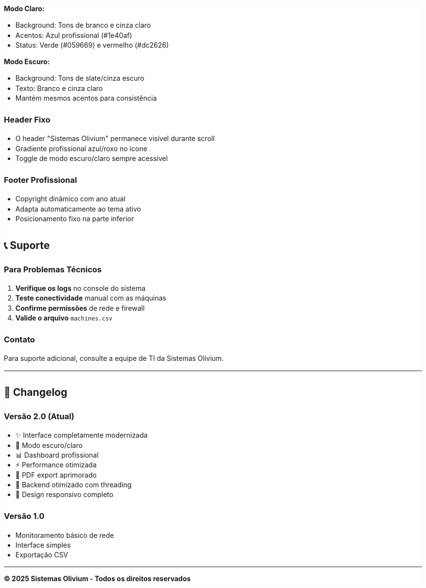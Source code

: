 **Modo Claro:**
- Background: Tons de branco e cinza claro
- Acentos: Azul profissional (#1e40af)
- Status: Verde (#059669) e vermelho (#dc2626)

**Modo Escuro:**
- Background: Tons de slate/cinza escuro
- Texto: Branco e cinza claro
- Mantém mesmos acentos para consistência

### Header Fixo

- O header "Sistemas Olivium" permanece visível durante scroll
- Gradiente profissional azul/roxo no ícone
- Toggle de modo escuro/claro sempre acessível

### Footer Profissional

- Copyright dinâmico com ano atual
- Adapta automaticamente ao tema ativo
- Posicionamento fixo na parte inferior

## 📞 Suporte

### Para Problemas Técnicos

1. **Verifique os logs** no console do sistema
2. **Teste conectividade** manual com as máquinas
3. **Confirme permissões** de rede e firewall
4. **Valide o arquivo** `machines.csv`

### Contato

Para suporte adicional, consulte a equipe de TI da Sistemas Olivium.

---

## 📝 Changelog

### Versão 2.0 (Atual)
- ✨ Interface completamente modernizada
- 🌙 Modo escuro/claro
- 📊 Dashboard profissional
- ⚡ Performance otimizada
- 📄 PDF export aprimorado
- 🔧 Backend otimizado com threading
- 📱 Design responsivo completo

### Versão 1.0
- Monitoramento básico de rede
- Interface simples
- Exportação CSV

---

**© 2025 Sistemas Olivium - Todos os direitos reservados**